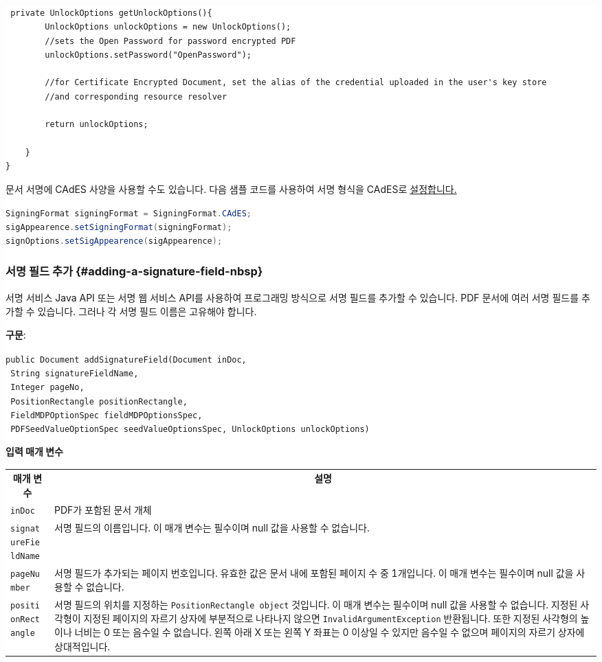 ```
 private UnlockOptions getUnlockOptions(){
        UnlockOptions unlockOptions = new UnlockOptions();
        //sets the Open Password for password encrypted PDF
        unlockOptions.setPassword("OpenPassword");
        
        //for Certificate Encrypted Document, set the alias of the credential uploaded in the user's key store
        //and corresponding resource resolver
        
        return unlockOptions;
        
    }
}
```

문서 서명에 CAdES [](https://en.wikipedia.org/wiki/CAdES_%28computing%29)사양을 사용할 수도 있습니다. 다음 샘플 코드를 사용하여 서명 형식을 CAdES로 [설정합니다.](https://en.wikipedia.org/wiki/CAdES_%28computing%29)

```java
SigningFormat signingFormat = SigningFormat.CAdES;
sigAppearence.setSigningFormat(signingFormat);
signOptions.setSigAppearence(sigAppearence);
```

### 서명 필드 추가 {#adding-a-signature-field-nbsp}

서명 서비스 Java API 또는 서명 웹 서비스 API를 사용하여 프로그래밍 방식으로 서명 필드를 추가할 수 있습니다. PDF 문서에 여러 서명 필드를 추가할 수 있습니다. 그러나 각 서명 필드 이름은 고유해야 합니다.

**구문**:

```
public Document addSignatureField(Document inDoc,
 String signatureFieldName, 
 Integer pageNo,
 PositionRectangle positionRectangle,
 FieldMDPOptionSpec fieldMDPOptionsSpec,
 PDFSeedValueOptionSpec seedValueOptionsSpec, UnlockOptions unlockOptions)
```

**입력 매개 변수**

<table> 
 <tbody> 
  <tr> 
   <th>매개 변수</th> 
   <th>설명</th> 
  </tr> 
  <tr> 
   <td><code>inDoc</code></td> 
   <td>PDF가 포함된 문서 개체</td> 
  </tr> 
  <tr> 
   <td><code>signatureFieldName</code></td> 
   <td>서명 필드의 이름입니다. 이 매개 변수는 필수이며 null 값을 사용할 수 없습니다.</td> 
  </tr> 
  <tr> 
   <td><code>pageNumber</code></td> 
   <td>서명 필드가 추가되는 페이지 번호입니다. 유효한 값은 문서 내에 포함된 페이지 수 중 1개입니다. 이 매개 변수는 필수이며 null 값을 사용할 수 없습니다.<br /> </td> 
  </tr> 
  <tr> 
   <td><code>positionRectangle</code></td> 
   <td>서명 필드의 위치를 지정하는 <code>PositionRectangle object</code> 것입니다. 이 매개 변수는 필수이며 null 값을 사용할 수 없습니다. 지정된 사각형이 지정된 페이지의 자르기 상자에 부분적으로 나타나지 않으면 <code>InvalidArgumentException</code> 반환됩니다. 또한 지정된 사각형의 높이나 너비는 0 또는 음수일 수 없습니다. 왼쪽 아래 X 또는 왼쪽 Y 좌표는 0 이상일 수 있지만 음수일 수 없으며 페이지의 자르기 상자에 상대적입니다.</td> 
  </tr> 